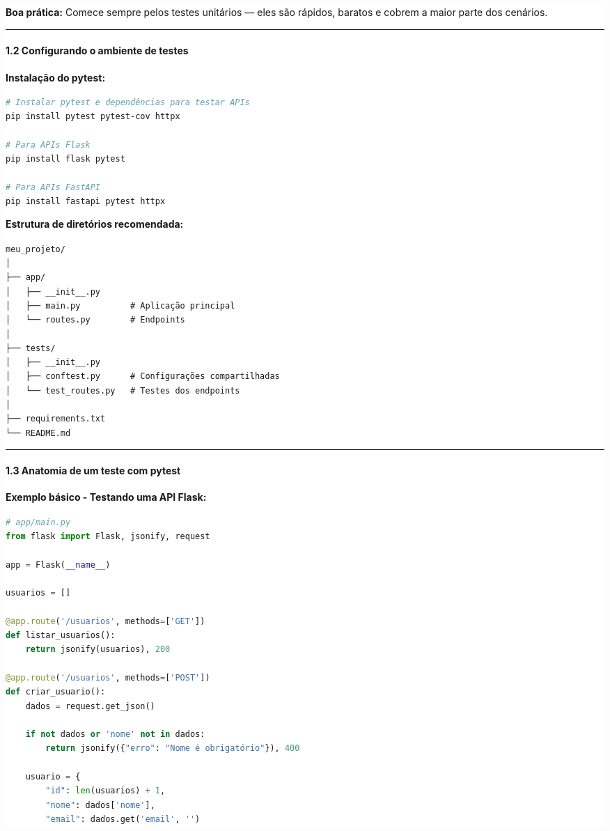 **Boa prática:** Comece sempre pelos testes unitários — eles são rápidos, baratos e cobrem a maior parte dos cenários.

---

#### 1.2 Configurando o ambiente de testes

**Instalação do pytest:**

```bash
# Instalar pytest e dependências para testar APIs
pip install pytest pytest-cov httpx

# Para APIs Flask
pip install flask pytest

# Para APIs FastAPI
pip install fastapi pytest httpx
```

**Estrutura de diretórios recomendada:**

```source
meu_projeto/
│
├── app/
│   ├── __init__.py
│   ├── main.py          # Aplicação principal
│   └── routes.py        # Endpoints
│
├── tests/
│   ├── __init__.py
│   ├── conftest.py      # Configurações compartilhadas
│   └── test_routes.py   # Testes dos endpoints
│
├── requirements.txt
└── README.md
```

---

#### 1.3 Anatomia de um teste com pytest

**Exemplo básico - Testando uma API Flask:**

```python
# app/main.py
from flask import Flask, jsonify, request

app = Flask(__name__)

usuarios = []

@app.route('/usuarios', methods=['GET'])
def listar_usuarios():
    return jsonify(usuarios), 200

@app.route('/usuarios', methods=['POST'])
def criar_usuario():
    dados = request.get_json()
    
    if not dados or 'nome' not in dados:
        return jsonify({"erro": "Nome é obrigatório"}), 400
    
    usuario = {
        "id": len(usuarios) + 1,
        "nome": dados['nome'],
        "email": dados.get('email', '')
```